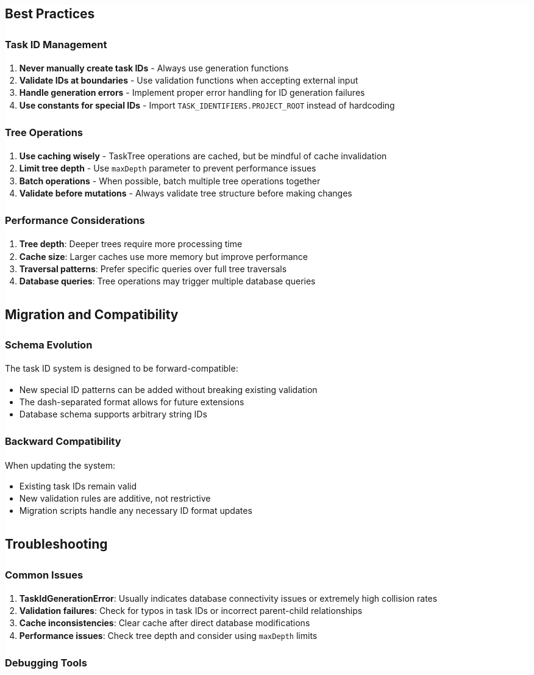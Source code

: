 ## Best Practices

### Task ID Management

1. **Never manually create task IDs** - Always use generation functions
2. **Validate IDs at boundaries** - Use validation functions when accepting external input
3. **Handle generation errors** - Implement proper error handling for ID generation failures
4. **Use constants for special IDs** - Import `TASK_IDENTIFIERS.PROJECT_ROOT` instead of hardcoding

### Tree Operations

1. **Use caching wisely** - TaskTree operations are cached, but be mindful of cache invalidation
2. **Limit tree depth** - Use `maxDepth` parameter to prevent performance issues
3. **Batch operations** - When possible, batch multiple tree operations together
4. **Validate before mutations** - Always validate tree structure before making changes

### Performance Considerations

1. **Tree depth**: Deeper trees require more processing time
2. **Cache size**: Larger caches use more memory but improve performance
3. **Traversal patterns**: Prefer specific queries over full tree traversals
4. **Database queries**: Tree operations may trigger multiple database queries

## Migration and Compatibility

### Schema Evolution

The task ID system is designed to be forward-compatible:
- New special ID patterns can be added without breaking existing validation
- The dash-separated format allows for future extensions
- Database schema supports arbitrary string IDs

### Backward Compatibility

When updating the system:
- Existing task IDs remain valid
- New validation rules are additive, not restrictive
- Migration scripts handle any necessary ID format updates

## Troubleshooting

### Common Issues

1. **TaskIdGenerationError**: Usually indicates database connectivity issues or extremely high collision rates
2. **Validation failures**: Check for typos in task IDs or incorrect parent-child relationships
3. **Cache inconsistencies**: Clear cache after direct database modifications
4. **Performance issues**: Check tree depth and consider using `maxDepth` limits

### Debugging Tools
